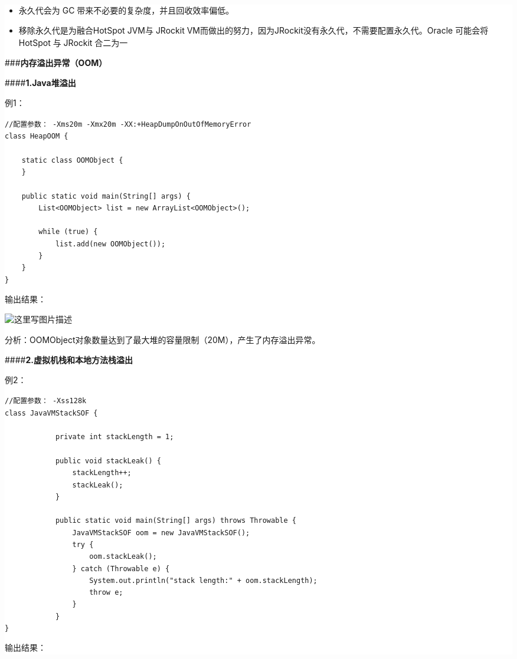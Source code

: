 * 永久代会为 GC 带来不必要的复杂度，并且回收效率偏低。

* 移除永久代是为融合HotSpot JVM与 JRockit VM而做出的努力，因为JRockit没有永久代，不需要配置永久代。Oracle 可能会将HotSpot 与 JRockit 合二为一


###**内存溢出异常（OOM）**

####**1.Java堆溢出**
 
 例1：

```
//配置参数： -Xms20m -Xmx20m -XX:+HeapDumpOnOutOfMemoryError
class HeapOOM {

    static class OOMObject {
    }

    public static void main(String[] args) {
        List<OOMObject> list = new ArrayList<OOMObject>();

        while (true) {
            list.add(new OOMObject());
        }
    }
}

```
输出结果：

![这里写图片描述](http://img.blog.csdn.net/20170624130428632?watermark/2/text/aHR0cDovL2Jsb2cuY3Nkbi5uZXQvYmFpeWVfeGluZw==/font/5a6L5L2T/fontsize/400/fill/I0JBQkFCMA==/dissolve/70/gravity/SouthEast)
 
分析：OOMObject对象数量达到了最大堆的容量限制（20M），产生了内存溢出异常。

####**2.虚拟机栈和本地方法栈溢出**

例2：

```
//配置参数： -Xss128k
class JavaVMStackSOF {

            private int stackLength = 1;

            public void stackLeak() {
                stackLength++;
                stackLeak();
            }

            public static void main(String[] args) throws Throwable {
                JavaVMStackSOF oom = new JavaVMStackSOF();
                try {
                    oom.stackLeak();
                } catch (Throwable e) {
                    System.out.println("stack length:" + oom.stackLength);
                    throw e;
                }
            }
}

```
 输出结果：
